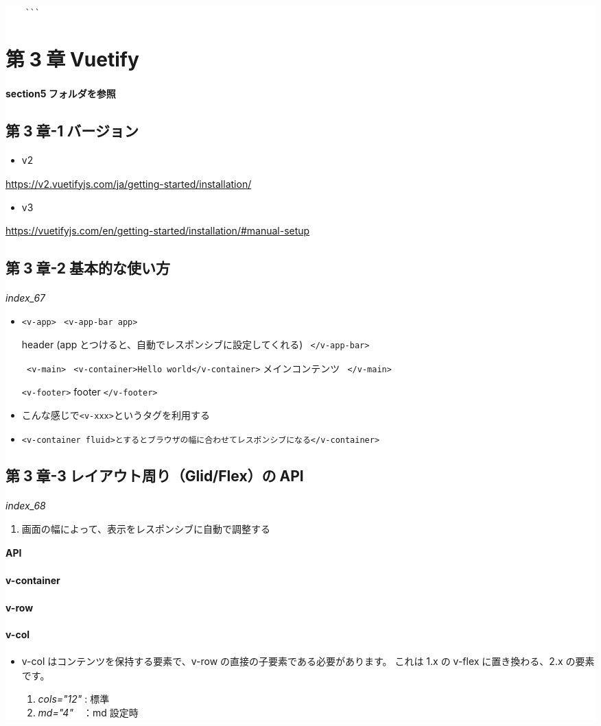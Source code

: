         ```

# 第 3 章 Vuetify

**section5 フォルダを参照**

## 第 3 章-1 バージョン

- v2

https://v2.vuetifyjs.com/ja/getting-started/installation/

- v3

https://vuetifyjs.com/en/getting-started/installation/#manual-setup

## 第 3 章-2 基本的な使い方

_index_67_

- `<v-app>`
  ` <v-app-bar app>`

  header (app とつけると、自動でレスポンシブに設定してくれる)
  ` </v-app-bar>`

  ` <v-main>`
  ` <v-container>Hello world</v-container>`
  メインコンテンツ
  ` </v-main>`

  `<v-footer>`
  footer
  `</v-footer>`

- こんな感じで`<v-xxx>`というタグを利用する

- `<v-container fluid>とするとブラウザの幅に合わせてレスポンシブになる</v-container>`

## 第 3 章-3 レイアウト周り（Glid/Flex）の API

_index_68_

1. 画面の幅によって、表示をレスポンシブに自動で調整する

**API**

#### v-container

#### v-row

#### v-col

- v-col はコンテンツを保持する要素で、v-row の直接の子要素である必要があります。 これは 1.x の v-flex に置き換わる、2.x の要素です。

  1.  _cols="12"_ : 標準
  2.  *md="4"*　：md 設定時
